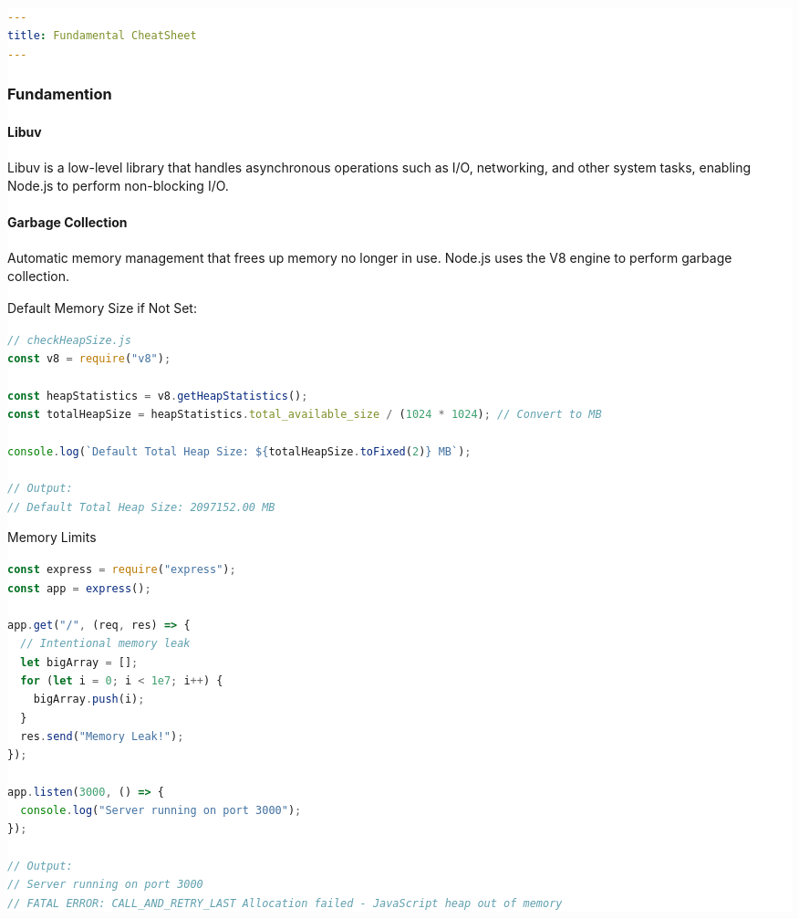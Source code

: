 ```yaml
---
title: Fundamental CheatSheet
---
```


### Fundamention

#### Libuv

Libuv is a low-level library that handles asynchronous operations such as I/O, networking, and other system tasks, enabling Node.js to perform non-blocking I/O.

#### Garbage Collection

Automatic memory management that frees up memory no longer in use. Node.js uses the V8 engine to perform garbage collection.

Default Memory Size if Not Set:

```js
// checkHeapSize.js
const v8 = require("v8");

const heapStatistics = v8.getHeapStatistics();
const totalHeapSize = heapStatistics.total_available_size / (1024 * 1024); // Convert to MB

console.log(`Default Total Heap Size: ${totalHeapSize.toFixed(2)} MB`);

// Output:
// Default Total Heap Size: 2097152.00 MB
```

Memory Limits

```js
const express = require("express");
const app = express();

app.get("/", (req, res) => {
  // Intentional memory leak
  let bigArray = [];
  for (let i = 0; i < 1e7; i++) {
    bigArray.push(i);
  }
  res.send("Memory Leak!");
});

app.listen(3000, () => {
  console.log("Server running on port 3000");
});

// Output:
// Server running on port 3000
// FATAL ERROR: CALL_AND_RETRY_LAST Allocation failed - JavaScript heap out of memory
```
